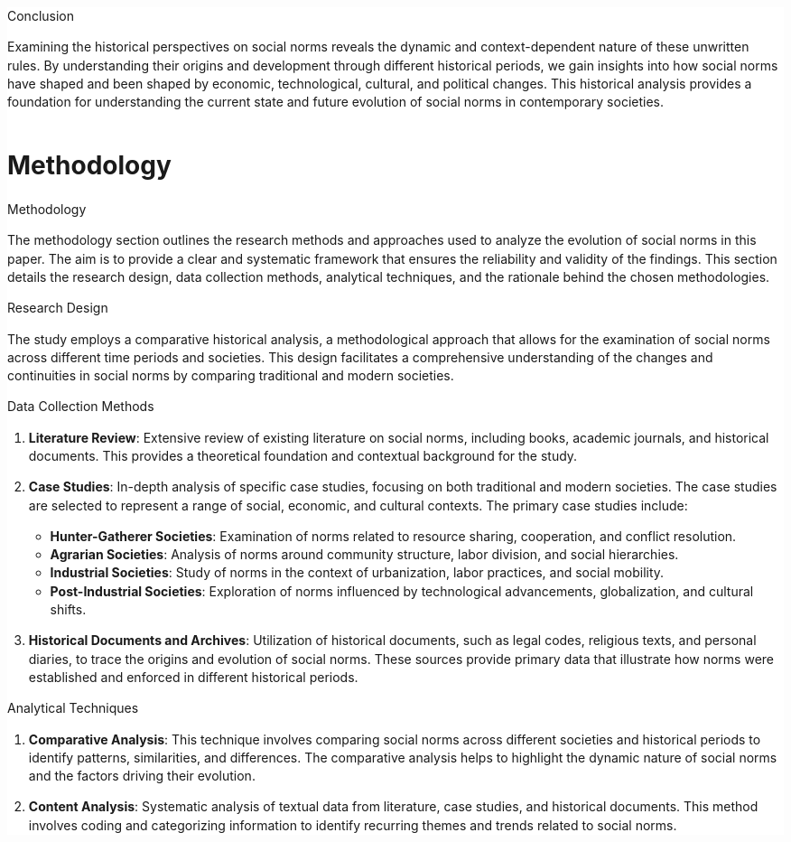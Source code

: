 Conclusion

Examining the historical perspectives on social norms reveals the dynamic and context-dependent nature of these unwritten rules. By understanding their origins and development through different historical periods, we gain insights into how social norms have shaped and been shaped by economic, technological, cultural, and political changes. This historical analysis provides a foundation for understanding the current state and future evolution of social norms in contemporary societies.
# Methodology
Methodology

The methodology section outlines the research methods and approaches used to analyze the evolution of social norms in this paper. The aim is to provide a clear and systematic framework that ensures the reliability and validity of the findings. This section details the research design, data collection methods, analytical techniques, and the rationale behind the chosen methodologies.

Research Design

The study employs a comparative historical analysis, a methodological approach that allows for the examination of social norms across different time periods and societies. This design facilitates a comprehensive understanding of the changes and continuities in social norms by comparing traditional and modern societies.

Data Collection Methods

1. **Literature Review**: Extensive review of existing literature on social norms, including books, academic journals, and historical documents. This provides a theoretical foundation and contextual background for the study.

2. **Case Studies**: In-depth analysis of specific case studies, focusing on both traditional and modern societies. The case studies are selected to represent a range of social, economic, and cultural contexts. The primary case studies include:
   - **Hunter-Gatherer Societies**: Examination of norms related to resource sharing, cooperation, and conflict resolution.
   - **Agrarian Societies**: Analysis of norms around community structure, labor division, and social hierarchies.
   - **Industrial Societies**: Study of norms in the context of urbanization, labor practices, and social mobility.
   - **Post-Industrial Societies**: Exploration of norms influenced by technological advancements, globalization, and cultural shifts.

3. **Historical Documents and Archives**: Utilization of historical documents, such as legal codes, religious texts, and personal diaries, to trace the origins and evolution of social norms. These sources provide primary data that illustrate how norms were established and enforced in different historical periods.

Analytical Techniques

1. **Comparative Analysis**: This technique involves comparing social norms across different societies and historical periods to identify patterns, similarities, and differences. The comparative analysis helps to highlight the dynamic nature of social norms and the factors driving their evolution.

2. **Content Analysis**: Systematic analysis of textual data from literature, case studies, and historical documents. This method involves coding and categorizing information to identify recurring themes and trends related to social norms.
